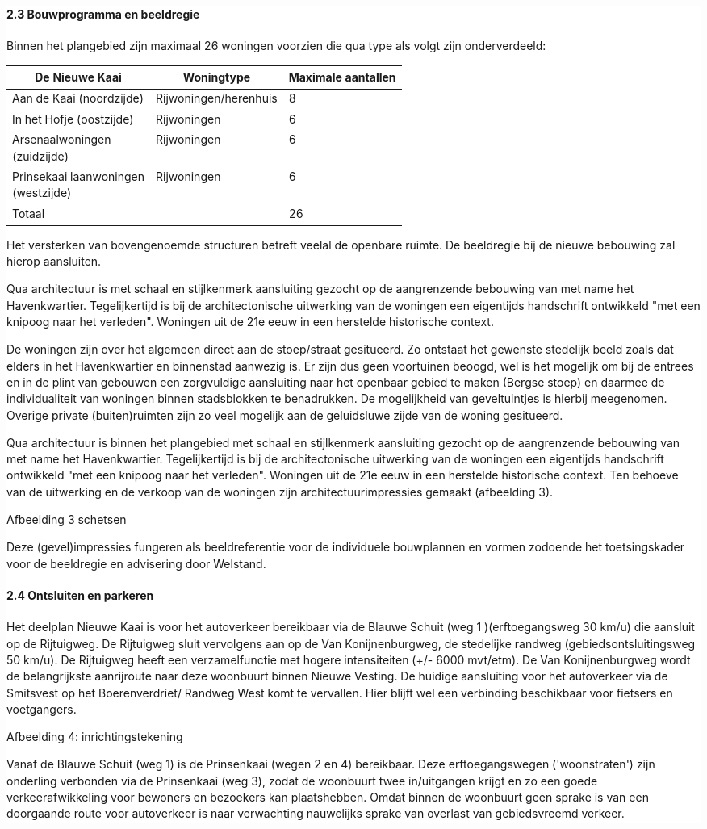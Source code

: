 #### **2.3 Bouwprogramma en beeldregie**

Binnen het plangebied zijn maximaal 26 woningen voorzien die qua type als volgt zijn onderverdeeld:

| De Nieuwe Kaai                         | Woningtype            | Maximale aantallen |
|----------------------------------------|-----------------------|--------------------|
| Aan de Kaai (noordzijde)               | Rijwoningen/herenhuis | 8                  |
| In het Hofje (oostzijde)               | Rijwoningen           | 6                  |
| Arsenaalwoningen<br>(zuidzijde)        | Rijwoningen           | 6                  |
| Prinsekaai laanwoningen<br>(westzijde) | Rijwoningen           | 6                  |
| Totaal                                 |                       | 26                 |

Het versterken van bovengenoemde structuren betreft veelal de openbare ruimte. De beeldregie bij de nieuwe bebouwing zal hierop aansluiten.

Qua architectuur is met schaal en stijlkenmerk aansluiting gezocht op de aangrenzende bebouwing van met name het Havenkwartier. Tegelijkertijd is bij de architectonische uitwerking van de woningen een eigentijds handschrift ontwikkeld "met een knipoog naar het verleden". Woningen uit de 21e eeuw in een herstelde historische context.

De woningen zijn over het algemeen direct aan de stoep/straat gesitueerd. Zo ontstaat het gewenste stedelijk beeld zoals dat elders in het Havenkwartier en binnenstad aanwezig is. Er zijn dus geen voortuinen beoogd, wel is het mogelijk om bij de entrees en in de plint van gebouwen een zorgvuldige aansluiting naar het openbaar gebied te maken (Bergse stoep) en daarmee de individualiteit van woningen binnen stadsblokken te benadrukken. De mogelijkheid van geveltuintjes is hierbij meegenomen. Overige private (buiten)ruimten zijn zo veel mogelijk aan de geluidsluwe zijde van de woning gesitueerd.

Qua architectuur is binnen het plangebied met schaal en stijlkenmerk aansluiting gezocht op de aangrenzende bebouwing van met name het Havenkwartier. Tegelijkertijd is bij de architectonische uitwerking van de woningen een eigentijds handschrift ontwikkeld "met een knipoog naar het verleden". Woningen uit de 21e eeuw in een herstelde historische context. Ten behoeve van de uitwerking en de verkoop van de woningen zijn architectuurimpressies gemaakt (afbeelding 3).

Afbeelding 3 schetsen

Deze (gevel)impressies fungeren als beeldreferentie voor de individuele bouwplannen en vormen zodoende het toetsingskader voor de beeldregie en advisering door Welstand.

#### **2.4 Ontsluiten en parkeren**

Het deelplan Nieuwe Kaai is voor het autoverkeer bereikbaar via de Blauwe Schuit (weg 1 )(erftoegangsweg 30 km/u) die aansluit op de Rijtuigweg. De Rijtuigweg sluit vervolgens aan op de Van Konijnenburgweg, de stedelijke randweg (gebiedsontsluitingsweg 50 km/u). De Rijtuigweg heeft een verzamelfunctie met hogere intensiteiten (+/- 6000 mvt/etm). De Van Konijnenburgweg wordt de belangrijkste aanrijroute naar deze woonbuurt binnen Nieuwe Vesting. De huidige aansluiting voor het autoverkeer via de Smitsvest op het Boerenverdriet/ Randweg West komt te vervallen. Hier blijft wel een verbinding beschikbaar voor fietsers en voetgangers.

Afbeelding 4: inrichtingstekening

Vanaf de Blauwe Schuit (weg 1) is de Prinsenkaai (wegen 2 en 4) bereikbaar. Deze erftoegangswegen ('woonstraten') zijn onderling verbonden via de Prinsenkaai (weg 3), zodat de woonbuurt twee in/uitgangen krijgt en zo een goede verkeerafwikkeling voor bewoners en bezoekers kan plaatshebben. Omdat binnen de woonbuurt geen sprake is van een doorgaande route voor autoverkeer is naar verwachting nauwelijks sprake van overlast van gebiedsvreemd verkeer.
